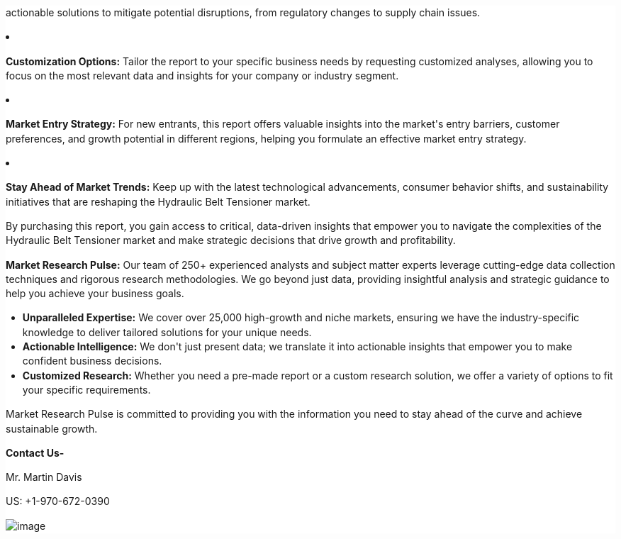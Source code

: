 actionable solutions to mitigate potential disruptions, from regulatory changes to supply chain issues.</p></li><li><p><strong>Customization Options:</strong> Tailor the report to your specific business needs by requesting customized analyses, allowing you to focus on the most relevant data and insights for your company or industry segment.</p></li><li><p><strong>Market Entry Strategy:</strong> For new entrants, this report offers valuable insights into the market's entry barriers, customer preferences, and growth potential in different regions, helping you formulate an effective market entry strategy.</p></li><li><p><strong>Stay Ahead of Market Trends:</strong> Keep up with the latest technological advancements, consumer behavior shifts, and sustainability initiatives that are reshaping the Hydraulic Belt Tensioner market.</p></li></ol><p>By purchasing this report, you gain access to critical, data-driven insights that empower you to navigate the complexities of the Hydraulic Belt Tensioner market and make strategic decisions that drive growth and profitability.</p><p><strong>Market Research Pulse:</strong>&nbsp;Our team of 250+ experienced analysts and subject matter experts leverage cutting-edge data collection techniques and rigorous research methodologies. We go beyond just data, providing insightful analysis and strategic guidance to help you achieve your business goals.</p><ul><li><strong>Unparalleled Expertise:</strong>&nbsp;We cover over 25,000 high-growth and niche markets, ensuring we have the industry-specific knowledge to deliver tailored solutions for your unique needs.</li><li><strong>Actionable Intelligence:</strong>&nbsp;We don't just present data; we translate it into actionable insights that empower you to make confident business decisions.</li><li><strong>Customized Research:</strong>&nbsp;Whether you need a pre-made report or a custom research solution, we offer a variety of options to fit your specific requirements.</li></ul><p>Market Research Pulse is committed to providing you with the information you need to stay ahead of the curve and achieve sustainable growth.</p><p><strong>Contact Us-</strong></p><p>Mr. Martin Davis</p><p>US: +1-970-672-0390</p>
![image](https://github.com/user-attachments/assets/903596c7-3891-4aee-9b7b-39dcdd6cc3a9)
